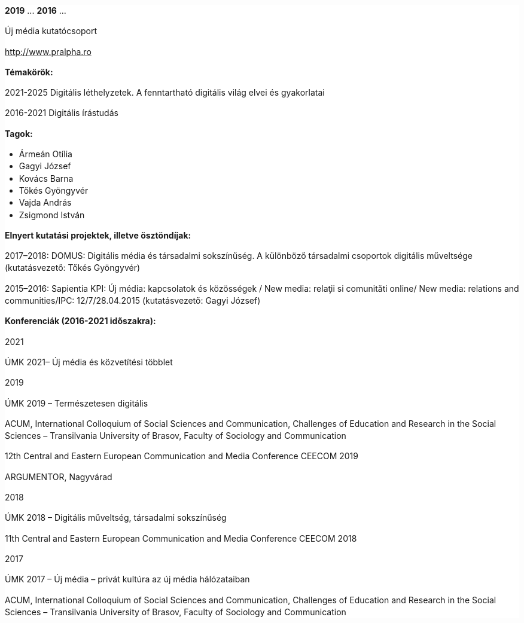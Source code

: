 **2019**
...
**2016**
...

Új média kutatócsoport

http://www.pralpha.ro

**Témakörök:**

2021-2025 Digitális léthelyzetek. A fenntartható digitális világ elvei és gyakorlatai

2016-2021 Digitális írástudás

**Tagok:**

* Ármeán Otília
* Gagyi József
* Kovács Barna
* Tőkés Gyöngyvér
* Vajda András
* Zsigmond István

**Elnyert kutatási projektek, illetve ösztöndíjak:**

2017–2018: DOMUS: Digitális média és társadalmi sokszínűség. A különböző társadalmi csoportok digitális műveltsége (kutatásvezető: Tőkés Gyöngyvér)

2015–2016: Sapientia KPI: Új média: kapcsolatok és közösségek / New media: relaţii si comunităti online/ New media: relations and communities/IPC: 12/7/28.04.2015 (kutatásvezető: Gagyi József)

**Konferenciák (2016-2021 időszakra):**

2021

ÚMK 2021– Új média és közvetítési többlet

2019

ÚMK 2019 – Természetesen digitális

ACUM, International Colloquium of Social Sciences and Communication, Challenges of Education and Research in the Social Sciences – Transilvania University of Brasov, Faculty of Sociology and Communication

12th Central and Eastern European Communication and Media Conference CEECOM 2019

ARGUMENTOR, Nagyvárad

2018

ÚMK 2018 – Digitális műveltség, társadalmi sokszínűség

11th Central and Eastern European Communication and Media Conference CEECOM 2018

2017

ÚMK 2017 – Új média – privát kultúra az új média hálózataiban

ACUM, International Colloquium of Social Sciences and Communication, Challenges of Education and Research in the Social Sciences – Transilvania University of Brasov, Faculty of Sociology and Communication
